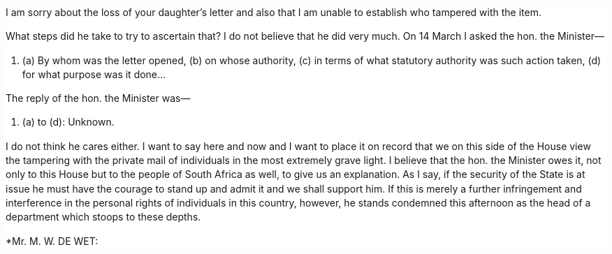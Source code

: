 <block name="quote">I am sorry about the loss of your daughter&#x2019;s letter and also that I am unable to establish who tampered with the item.</block>

<p>What steps did he take to try to ascertain that? I do not believe that he did very much. On 14 March I asked the hon. the Minister&#x2014;</p>

<ol>

<li>(a) By whom was the letter opened, (b) on whose authority, (c) in terms of what statutory authority was such action taken, (d) for what purpose was it done...</li>

</ol>

<p>The reply of the hon. the Minister was&#x2014;</p>

<ol>

<li>(a) to (d): Unknown.</li>

</ol>

<p>I do not think he cares either. I want to say here and now and I want to place it on record that we on this side of the House view the tampering with the private mail of individuals in the most extremely grave light. I believe that the hon. the Minister owes it, not only to this House but to the people of South Africa as well, to give us an explanation. As I say, if the security of the State is at issue he must have the courage to stand up and admit it and we shall support him. If this is merely a further infringement and interference in the personal rights of individuals in this country, however, he stands condemned this afternoon as the head of a department which stoops to these depths.</p>

</speech>

<speech by="#de_wet">

<from>*Mr. <person refersTo="hansard_za">M. W. DE WET</person>:</from>

